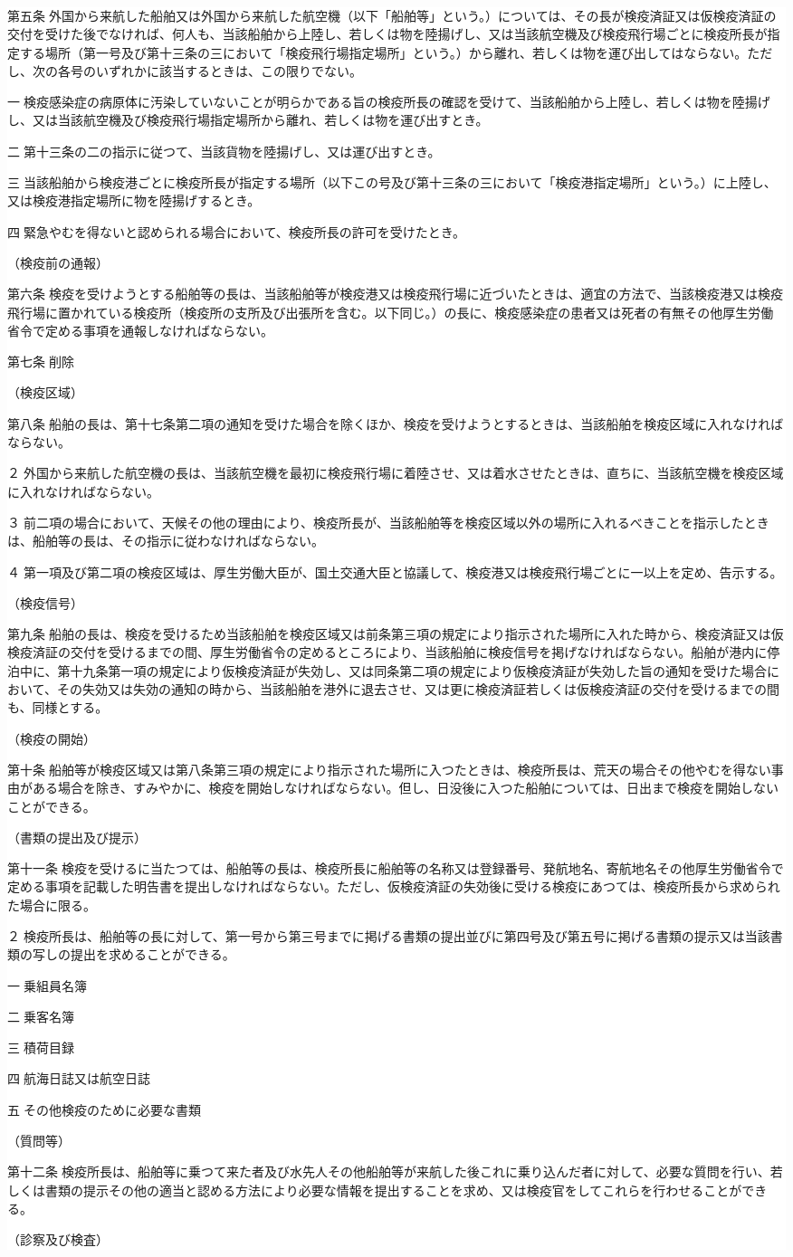 第五条 外国から来航した船舶又は外国から来航した航空機（以下「船舶等」という。）については、その長が検疫済証又は仮検疫済証の交付を受けた後でなければ、何人も、当該船舶から上陸し、若しくは物を陸揚げし、又は当該航空機及び検疫飛行場ごとに検疫所長が指定する場所（第一号及び第十三条の三において「検疫飛行場指定場所」という。）から離れ、若しくは物を運び出してはならない。ただし、次の各号のいずれかに該当するときは、この限りでない。

一 検疫感染症の病原体に汚染していないことが明らかである旨の検疫所長の確認を受けて、当該船舶から上陸し、若しくは物を陸揚げし、又は当該航空機及び検疫飛行場指定場所から離れ、若しくは物を運び出すとき。

二 第十三条の二の指示に従つて、当該貨物を陸揚げし、又は運び出すとき。

三 当該船舶から検疫港ごとに検疫所長が指定する場所（以下この号及び第十三条の三において「検疫港指定場所」という。）に上陸し、又は検疫港指定場所に物を陸揚げするとき。

四 緊急やむを得ないと認められる場合において、検疫所長の許可を受けたとき。

（検疫前の通報）

第六条 検疫を受けようとする船舶等の長は、当該船舶等が検疫港又は検疫飛行場に近づいたときは、適宜の方法で、当該検疫港又は検疫飛行場に置かれている検疫所（検疫所の支所及び出張所を含む。以下同じ。）の長に、検疫感染症の患者又は死者の有無その他厚生労働省令で定める事項を通報しなければならない。

第七条 削除

（検疫区域）

第八条 船舶の長は、第十七条第二項の通知を受けた場合を除くほか、検疫を受けようとするときは、当該船舶を検疫区域に入れなければならない。

２ 外国から来航した航空機の長は、当該航空機を最初に検疫飛行場に着陸させ、又は着水させたときは、直ちに、当該航空機を検疫区域に入れなければならない。

３ 前二項の場合において、天候その他の理由により、検疫所長が、当該船舶等を検疫区域以外の場所に入れるべきことを指示したときは、船舶等の長は、その指示に従わなければならない。

４ 第一項及び第二項の検疫区域は、厚生労働大臣が、国土交通大臣と協議して、検疫港又は検疫飛行場ごとに一以上を定め、告示する。

（検疫信号）

第九条 船舶の長は、検疫を受けるため当該船舶を検疫区域又は前条第三項の規定により指示された場所に入れた時から、検疫済証又は仮検疫済証の交付を受けるまでの間、厚生労働省令の定めるところにより、当該船舶に検疫信号を掲げなければならない。船舶が港内に停泊中に、第十九条第一項の規定により仮検疫済証が失効し、又は同条第二項の規定により仮検疫済証が失効した旨の通知を受けた場合において、その失効又は失効の通知の時から、当該船舶を港外に退去させ、又は更に検疫済証若しくは仮検疫済証の交付を受けるまでの間も、同様とする。

（検疫の開始）

第十条 船舶等が検疫区域又は第八条第三項の規定により指示された場所に入つたときは、検疫所長は、荒天の場合その他やむを得ない事由がある場合を除き、すみやかに、検疫を開始しなければならない。但し、日没後に入つた船舶については、日出まで検疫を開始しないことができる。

（書類の提出及び提示）

第十一条 検疫を受けるに当たつては、船舶等の長は、検疫所長に船舶等の名称又は登録番号、発航地名、寄航地名その他厚生労働省令で定める事項を記載した明告書を提出しなければならない。ただし、仮検疫済証の失効後に受ける検疫にあつては、検疫所長から求められた場合に限る。

２ 検疫所長は、船舶等の長に対して、第一号から第三号までに掲げる書類の提出並びに第四号及び第五号に掲げる書類の提示又は当該書類の写しの提出を求めることができる。

一 乗組員名簿

二 乗客名簿

三 積荷目録

四 航海日誌又は航空日誌

五 その他検疫のために必要な書類

（質問等）

第十二条 検疫所長は、船舶等に乗つて来た者及び水先人その他船舶等が来航した後これに乗り込んだ者に対して、必要な質問を行い、若しくは書類の提示その他の適当と認める方法により必要な情報を提出することを求め、又は検疫官をしてこれらを行わせることができる。

（診察及び検査）
